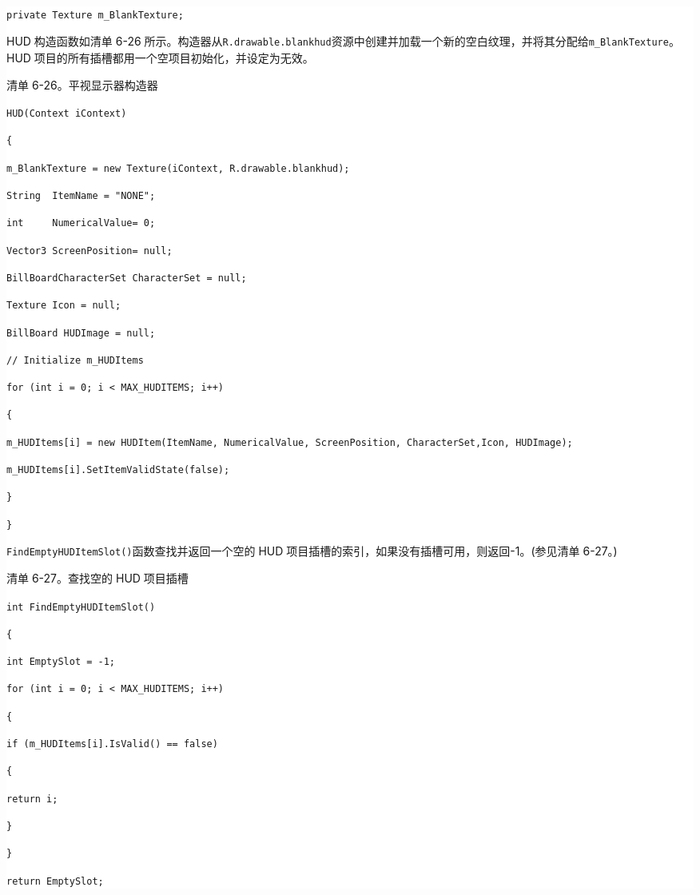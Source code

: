 `private Texture m_BlankTexture;`

HUD 构造函数如清单 6-26 所示。构造器从`R.drawable.blankhud`资源中创建并加载一个新的空白纹理，并将其分配给`m_BlankTexture`。HUD 项目的所有插槽都用一个空项目初始化，并设定为无效。

清单 6-26。平视显示器构造器

`HUD(Context iContext)`

`{`

`m_BlankTexture = new Texture(iContext, R.drawable.blankhud);`

`String  ItemName = "NONE";`

`int     NumericalValue= 0;`

`Vector3 ScreenPosition= null;`

`BillBoardCharacterSet CharacterSet = null;`

`Texture Icon = null;`

`BillBoard HUDImage = null;`

`// Initialize m_HUDItems`

`for (int i = 0; i < MAX_HUDITEMS; i++)`

`{`

`m_HUDItems[i] = new HUDItem(ItemName, NumericalValue, ScreenPosition, CharacterSet,Icon, HUDImage);`

`m_HUDItems[i].SetItemValidState(false);`

`}`

`}`

`FindEmptyHUDItemSlot()`函数查找并返回一个空的 HUD 项目插槽的索引，如果没有插槽可用，则返回-1。(参见清单 6-27。)

清单 6-27。查找空的 HUD 项目插槽

`int FindEmptyHUDItemSlot()`

`{`

`int EmptySlot = -1;`

`for (int i = 0; i < MAX_HUDITEMS; i++)`

`{`

`if (m_HUDItems[i].IsValid() == false)`

`{`

`return i;`

`}`

`}`

`return EmptySlot;`
